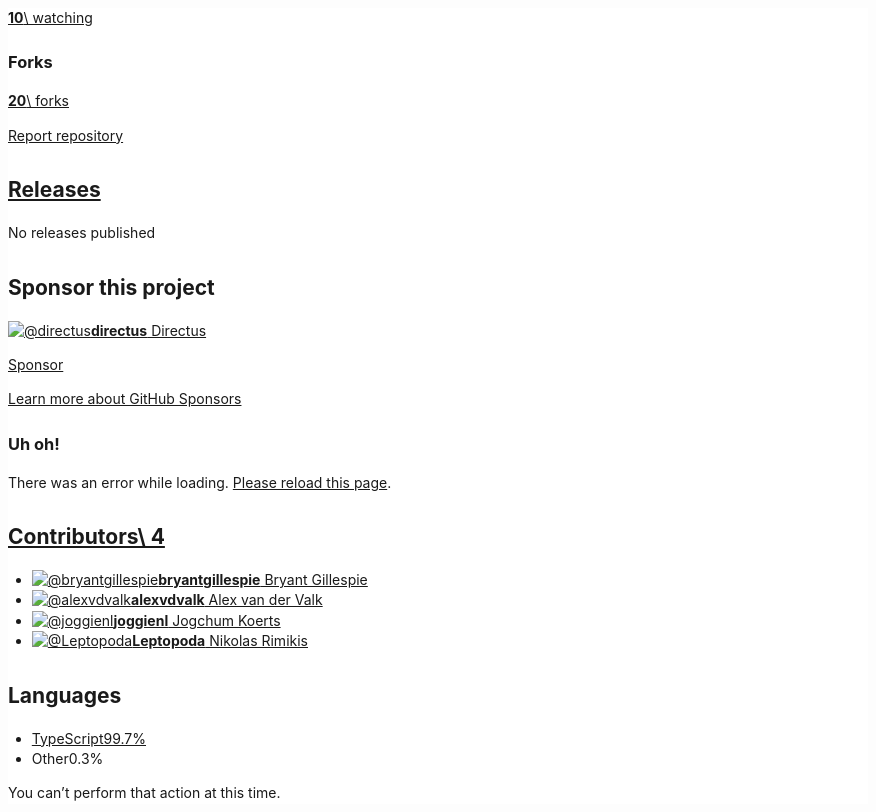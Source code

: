 [**10**\\
watching](https://github.com/directus-labs/directus-template-cli/watchers)

### Forks

[**20**\\
forks](https://github.com/directus-labs/directus-template-cli/forks)

[Report repository](https://github.com/contact/report-content?content_url=https%3A%2F%2Fgithub.com%2Fdirectus-labs%2Fdirectus-template-cli&report=directus-labs+%28user%29)

## [Releases](https://github.com/directus-labs/directus-template-cli/releases)

No releases published

## Sponsor this project

[![@directus](https://avatars.githubusercontent.com/u/15967950?s=64&v=4)](https://github.com/directus)[**directus** Directus](https://github.com/directus)

[Sponsor](https://github.com/sponsors/directus)

[Learn more about GitHub Sponsors](https://github.com/sponsors)

### Uh oh!

There was an error while loading. [Please reload this page](https://github.com/directus-labs/directus-template-cli?tab=readme-ov-file).

## [Contributors\  4](https://github.com/directus-labs/directus-template-cli/graphs/contributors)

- [![@bryantgillespie](https://avatars.githubusercontent.com/u/23302570?s=64&v=4)](https://github.com/bryantgillespie)[**bryantgillespie** Bryant Gillespie](https://github.com/bryantgillespie)
- [![@alexvdvalk](https://avatars.githubusercontent.com/u/21194068?s=64&v=4)](https://github.com/alexvdvalk)[**alexvdvalk** Alex van der Valk](https://github.com/alexvdvalk)
- [![@joggienl](https://avatars.githubusercontent.com/u/1089150?s=64&v=4)](https://github.com/joggienl)[**joggienl** Jogchum Koerts](https://github.com/joggienl)
- [![@Leptopoda](https://avatars.githubusercontent.com/u/25266387?s=64&v=4)](https://github.com/Leptopoda)[**Leptopoda** Nikolas Rimikis](https://github.com/Leptopoda)

## Languages

- [TypeScript99.7%](https://github.com/directus-labs/directus-template-cli/search?l=typescript)
- Other0.3%

You can’t perform that action at this time.